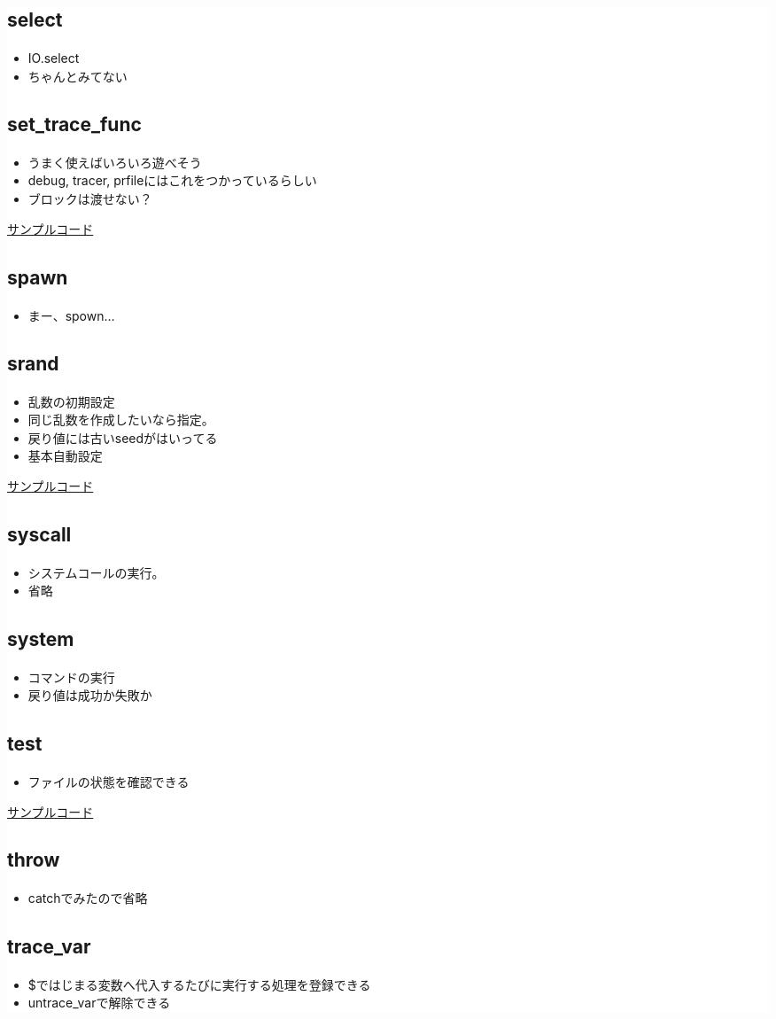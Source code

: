 ## select

- IO.select
- ちゃんとみてない

## set_trace_func

- うまく使えばいろいろ遊べそう
- debug, tracer, prfileにはこれをつかっているらしい
- ブロックは渡せない？

[サンプルコード](src/set_trace_func.rb)

## spawn

- まー、spown…

## srand

- 乱数の初期設定
- 同じ乱数を作成したいなら指定。
- 戻り値には古いseedがはいってる
- 基本自動設定

[サンプルコード](src/srand.rb)

## syscall

- システムコールの実行。
- 省略

## system

- コマンドの実行
- 戻り値は成功か失敗か

## test

- ファイルの状態を確認できる

[サンプルコード](src/test.rb)

## throw

- catchでみたので省略

## trace_var

- $ではじまる変数へ代入するたびに実行する処理を登録できる
- untrace_varで解除できる
